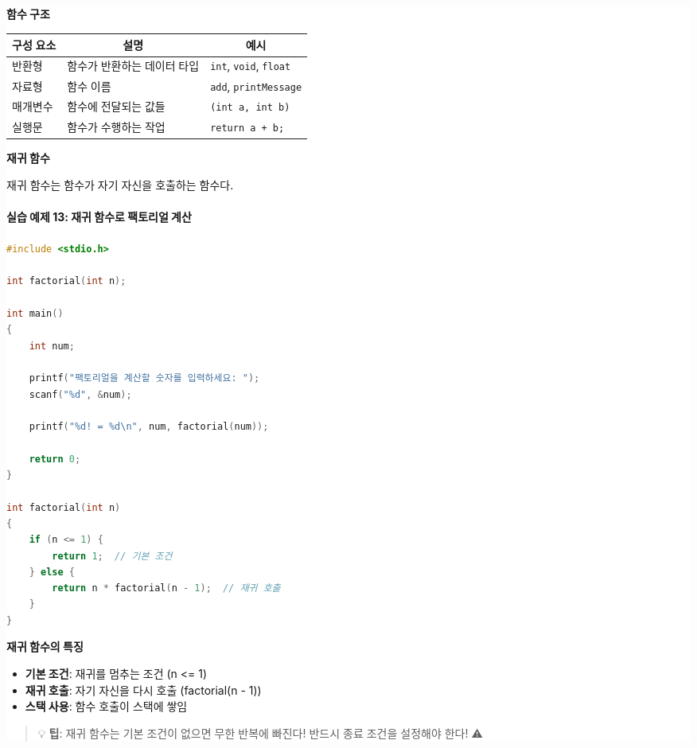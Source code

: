 ```c
```

**함수 구조**

| 구성 요소 | 설명 | 예시 |
|-----------|------|------|
| <span class="blue-text">반환형</span> | 함수가 반환하는 데이터 타입 | `int`, `void`, `float` |
| <span class="blue-text">자료형</span> | 함수 이름 | `add`, `printMessage` |
| <span class="blue-text">매개변수</span> | 함수에 전달되는 값들 | `(int a, int b)` |
| <span class="blue-text">실행문</span> | 함수가 수행하는 작업 | `return a + b;` |

**재귀 함수**

재귀 함수는 함수가 자기 자신을 호출하는 함수다.

#### 실습 예제 13: 재귀 함수로 팩토리얼 계산

```c
#include <stdio.h>

int factorial(int n);

int main()
{
    int num;
    
    printf("팩토리얼을 계산할 숫자를 입력하세요: ");
    scanf("%d", &num);
    
    printf("%d! = %d\n", num, factorial(num));
    
    return 0;
}

int factorial(int n)
{
    if (n <= 1) {
        return 1;  // 기본 조건
    } else {
        return n * factorial(n - 1);  // 재귀 호출
    }
}
```

**재귀 함수의 특징**

- **기본 조건**: 재귀를 멈추는 조건 (n <= 1)
- **재귀 호출**: 자기 자신을 다시 호출 (factorial(n - 1))
- **스택 사용**: 함수 호출이 스택에 쌓임

> 💡 **팁**: 재귀 함수는 <span class="red-text">기본 조건</span>이 없으면 무한 반복에 빠진다! 반드시 종료 조건을 설정해야 한다! ⚠️
